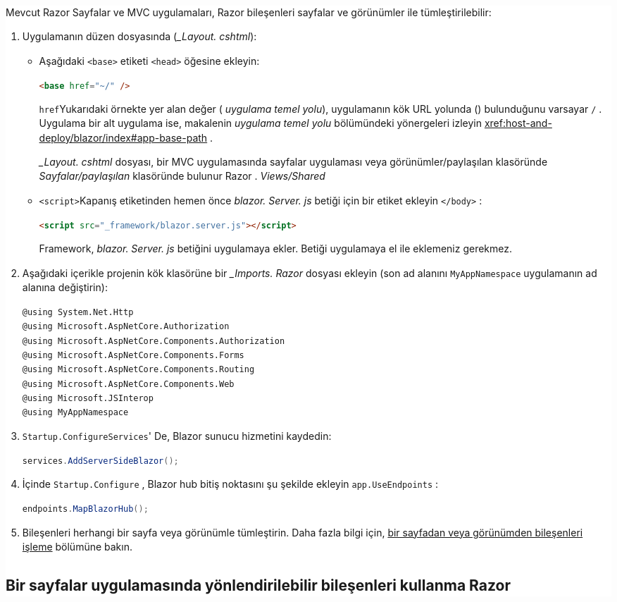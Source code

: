 Mevcut Razor Sayfalar ve MVC uygulamaları, Razor bileşenleri sayfalar ve görünümler ile tümleştirilebilir:

1. Uygulamanın düzen dosyasında (*_Layout. cshtml*):

   * Aşağıdaki `<base>` etiketi `<head>` öğesine ekleyin:

     ```html
     <base href="~/" />
     ```

     `href`Yukarıdaki örnekte yer alan değer ( *uygulama temel yolu*), uygulamanın kök URL yolunda () bulunduğunu varsayar `/` . Uygulama bir alt uygulama ise, makalenin *uygulama temel yolu* bölümündeki yönergeleri izleyin <xref:host-and-deploy/blazor/index#app-base-path> .

     *_Layout. cshtml* dosyası, bir MVC uygulamasında sayfalar uygulaması veya görünümler/paylaşılan klasöründe *Sayfalar/paylaşılan* klasöründe bulunur Razor . *Views/Shared*

   * `<script>`Kapanış etiketinden hemen önce *blazor. Server. js* betiği için bir etiket ekleyin `</body>` :

     ```html
     <script src="_framework/blazor.server.js"></script>
     ```

     Framework, *blazor. Server. js* betiğini uygulamaya ekler. Betiği uygulamaya el ile eklemeniz gerekmez.

1. Aşağıdaki içerikle projenin kök klasörüne bir *_Imports. Razor* dosyası ekleyin (son ad alanını `MyAppNamespace` uygulamanın ad alanına değiştirin):

   ```razor
   @using System.Net.Http
   @using Microsoft.AspNetCore.Authorization
   @using Microsoft.AspNetCore.Components.Authorization
   @using Microsoft.AspNetCore.Components.Forms
   @using Microsoft.AspNetCore.Components.Routing
   @using Microsoft.AspNetCore.Components.Web
   @using Microsoft.JSInterop
   @using MyAppNamespace
   ```

1. `Startup.ConfigureServices`' De, Blazor sunucu hizmetini kaydedin:

   ```csharp
   services.AddServerSideBlazor();
   ```

1. İçinde `Startup.Configure` , Blazor hub bitiş noktasını şu şekilde ekleyin `app.UseEndpoints` :

   ```csharp
   endpoints.MapBlazorHub();
   ```

1. Bileşenleri herhangi bir sayfa veya görünümle tümleştirin. Daha fazla bilgi için, [bir sayfadan veya görünümden bileşenleri işleme](#render-components-from-a-page-or-view) bölümüne bakın.

## <a name="use-routable-components-in-a-razor-pages-app"></a>Bir sayfalar uygulamasında yönlendirilebilir bileşenleri kullanma Razor
